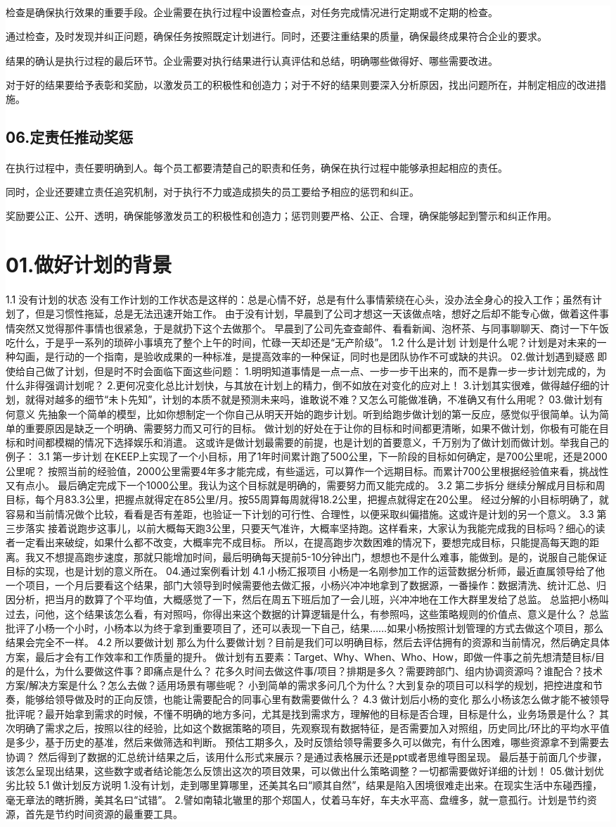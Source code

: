 检查是确保执行效果的重要手段。企业需要在执行过程中设置检查点，对任务完成情况进行定期或不定期的检查。

通过检查，及时发现并纠正问题，确保任务按照既定计划进行。同时，还要注重结果的质量，确保最终成果符合企业的要求。

结果的确认是执行过程的最后环节。企业需要对执行结果进行认真评估和总结，明确哪些做得好、哪些需要改进。

对于好的结果要给予表彰和奖励，以激发员工的积极性和创造力；对于不好的结果则要深入分析原因，找出问题所在，并制定相应的改进措施。

## 06.定责任推动奖惩


在执行过程中，责任要明确到人。每个员工都要清楚自己的职责和任务，确保在执行过程中能够承担起相应的责任。

同时，企业还要建立责任追究机制，对于执行不力或造成损失的员工要给予相应的惩罚和纠正。

奖励要公正、公开、透明，确保能够激发员工的积极性和创造力；惩罚则要严格、公正、合理，确保能够起到警示和纠正作用。

# 01.做好计划的背景
1.1 没有计划的状态
没有工作计划的工作状态是这样的：总是心情不好，总是有什么事情萦绕在心头，没办法全身心的投入工作；虽然有计划了，但是习惯性拖延，总是无法迅速开始工作。
由于没有计划，早晨到了公司才想这一天该做点啥，想好之后却不能专心做，做着这件事情突然又觉得那件事情也很紧急，于是就扔下这个去做那个。
早晨到了公司先查查邮件、看看新闻、泡杯茶、与同事聊聊天、商讨一下午饭吃什么，于是乎一系列的琐碎小事填充了整个上午的时间，忙碌一天却还是“无产阶级”。
1.2 什么是计划
计划是什么呢？计划是对未来的一种勾画，是行动的一个指南，是验收成果的一种标准，是提高效率的一种保证，同时也是团队协作不可或缺的共识。
02.做计划遇到疑惑
即使给自己做了计划，但是时不时会面临下面这些问题：
1.明明知道事情是一点一点、一步一步干出来的，而不是靠一步一步计划完成的，为什么非得强调计划呢？
2.更何况变化总比计划快，与其放在计划上的精力，倒不如放在对变化的应对上！
3.计划其实很难，做得越仔细的计划，就得对越多的细节“未卜先知”，计划的本质不就是预测未来吗，谁敢说不难？又怎么可能做准确，不准确又有什么用呢？
03.做计划有何意义
先抽象一个简单的模型，比如你想制定一个你自己从明天开始的跑步计划。听到给跑步做计划的第一反应，感觉似乎很简单。认为简单的重要原因是缺乏一个明确、需要努力而又可行的目标。
做计划的好处在于让你的目标和时间都更清晰，如果不做计划，你极有可能在目标和时间都模糊的情况下选择娱乐和消遣。
这或许是做计划最需要的前提，也是计划的首要意义，千万别为了做计划而做计划。举我自己的例子：
3.1 第一步计划
在KEEP上实现了一个小目标，用了1年时间累计跑了500公里，下一阶段的目标如何确定，是700公里呢，还是2000公里呢？
按照当前的经验值，2000公里需要4年多才能完成，有些遥远，可以算作一个远期目标。而累计700公里根据经验值来看，挑战性又有点小。
最后确定完成下一个1000公里。我认为这个目标就是明确的，需要努力而又能完成的。
3.2 第二步拆分
继续分解成月目标和周目标，每个月83.3公里，把握点就得定在85公里/月。按55周算每周就得18.2公里，把握点就得定在20公里。
经过分解的小目标明确了，就容易和当前情况做个比较，看看是否有差距，也验证一下计划的可行性、合理性，以便采取纠偏措施。这或许是计划的另一个意义。
3.3 第三步落实
接着说跑步这事儿，以前大概每天跑3公里，只要天气准许，大概率坚持跑。这样看来，大家认为我能完成我的目标吗？细心的读者一定看出来破绽，如果什么都不改变，大概率完不成目标。
所以，在提高跑步次数困难的情况下，要想完成目标，只能提高每天跑的距离。我又不想提高跑步速度，那就只能增加时间，最后明确每天提前5-10分钟出门，想想也不是什么难事，能做到。是的，说服自己能保证目标的实现，也是计划的意义所在。
04.通过案例看计划
4.1 小杨汇报项目
小杨是一名刚参加工作的运营数据分析师，最近直属领导给了他一个项目，一个月后要看这个结果，部门大领导到时候需要他去做汇报，小杨兴冲冲地拿到了数据源，一番操作：数据清洗、统计汇总、归因分析，把当月的数算了个平均值，大概感觉了一下，然后在周五下班后加了一会儿班，兴冲冲地在工作大群里发给了总监。
总监把小杨叫过去，问他，这个结果该怎么看，有对照吗，你得出来这个数据的计算逻辑是什么，有参照吗，这些策略规则的价值点、意义是什么？
总监批评了小杨一个小时，小杨本以为终于拿到重要项目了，还可以表现一下自己，结果……如果小杨按照计划管理的方式去做这个项目，那么结果会完全不一样。
4.2 所以要做计划
那么为什么要做计划？目前是我们可以明确目标，然后去评估拥有的资源和当前情况，然后确定具体方案，最后才会有工作效率和工作质量的提升。
做计划有五要素：Target、Why、When、Who、How，即做一件事之前先想清楚目标/目的是什么，为什么要做这件事？即痛点是什么？
花多久时间去做这件事/项目？排期是多久？需要跨部门、组内协调资源吗？谁配合？技术方案/解决方案是什么？怎么去做？适用场景有哪些呢？
小到简单的需求多问几个为什么？大到复杂的项目可以科学的规划，把控进度和节奏，能够给领导做及时的正向反馈，也能让需要配合的同事心里有数需要做什么？
4.3 做计划后小杨的变化
那么小杨该怎么做才能不被领导批评呢？最开始拿到需求的时候，不懂不明确的地方多问，尤其是找到需求方，理解他的目标是否合理，目标是什么，业务场景是什么？
其次明确了需求之后，按照以往的经验，比如这个数据策略的项目，先观察现有数据特征，是否需要加入对照组，历史同比/环比的平均水平值是多少，基于历史的基准，然后来做筛选和判断。
预估工期多久，及时反馈给领导需要多久可以做完，有什么困难，哪些资源拿不到需要去协调？
然后得到了数据的汇总统计结果之后，该用什么形式来展示？是通过表格展示还是ppt或者思维导图呈现。
最后基于前面几个步骤，该怎么呈现出结果，这些数字或者结论能怎么反馈出这次的项目效果，可以做出什么策略调整？一切都需要做好详细的计划！
05.做计划优劣比较
5.1 做计划反方说明
1.没有计划，走到哪里算哪里，还美其名曰“顺其自然”，结果是陷入困境很难走出来。在现实生活中东碰西撞，毫无章法的瞎折腾，美其名曰“试错”。
2.譬如南辕北辙里的那个郑国人，仗着马车好，车夫水平高、盘缠多，就一意孤行。计划是节约资源，首先是节约时间资源的最重要工具。